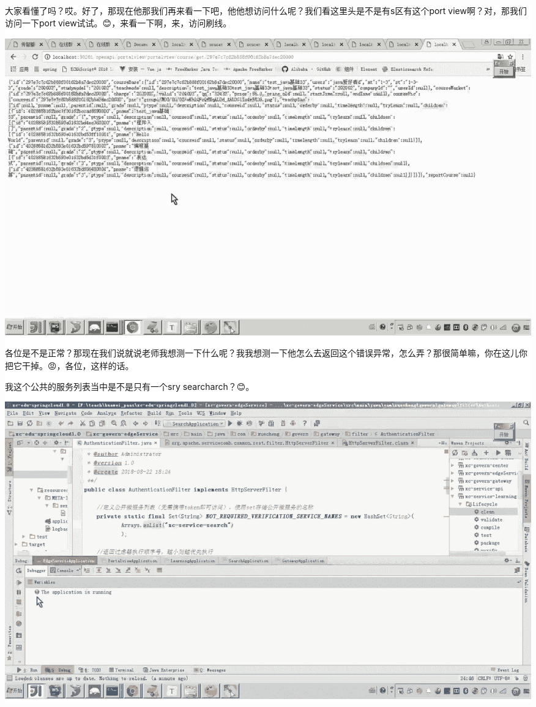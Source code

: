 大家看懂了吗？哎。好了，那现在他那我们再来看一下吧，他他想访问什么呢？我们看这里头是不是有s区有这个port view啊？对，那我们访问一下port view试试。😊，来看一下啊，来，访问刷线。



![](img/3221dd2a304e3e802b061cc9a176d737_25.png)

各位是不是正常？那现在我们说就说老师我想测一下什么呢？我我想测一下他怎么去返回这个错误异常，怎么弄？那很简单嘛，你在这儿你把它干掉。😡，各位，这样的话。

我这个公共的服务列表当中是不是只有一个sry searcharch？😊。

![](img/3221dd2a304e3e802b061cc9a176d737_27.png)

